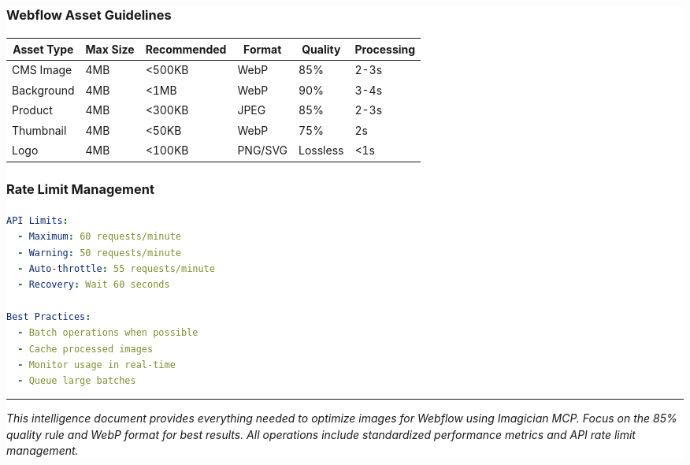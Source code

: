### Webflow Asset Guidelines

| Asset Type | Max Size | Recommended | Format | Quality | Processing |
|------------|----------|-------------|--------|---------|------------|
| CMS Image | 4MB | <500KB | WebP | 85% | 2-3s |
| Background | 4MB | <1MB | WebP | 90% | 3-4s |
| Product | 4MB | <300KB | JPEG | 85% | 2-3s |
| Thumbnail | 4MB | <50KB | WebP | 75% | 2s |
| Logo | 4MB | <100KB | PNG/SVG | Lossless | <1s |

### Rate Limit Management

```yaml
API Limits:
  - Maximum: 60 requests/minute
  - Warning: 50 requests/minute
  - Auto-throttle: 55 requests/minute
  - Recovery: Wait 60 seconds
  
Best Practices:
  - Batch operations when possible
  - Cache processed images
  - Monitor usage in real-time
  - Queue large batches
```

---

*This intelligence document provides everything needed to optimize images for Webflow using Imagician MCP. Focus on the 85% quality rule and WebP format for best results. All operations include standardized performance metrics and API rate limit management.*